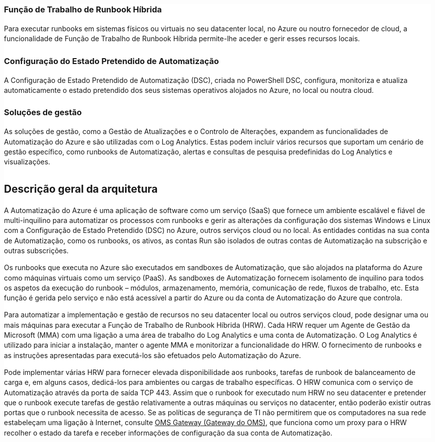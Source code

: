 ### <a name="hybrid-runbook-worker"></a>Função de Trabalho de Runbook Híbrida
Para executar runbooks em sistemas físicos ou virtuais no seu datacenter local, no Azure ou noutro fornecedor de cloud, a funcionalidade de Função de Trabalho de Runbook Híbrida permite-lhe aceder e gerir esses recursos locais.     

### <a name="automation-desired-state-configuration"></a>Configuração do Estado Pretendido de Automatização
A Configuração de Estado Pretendido de Automatização (DSC), criada no PowerShell DSC, configura, monitoriza e atualiza automaticamente o estado pretendido dos seus sistemas operativos alojados no Azure, no local ou noutra cloud.  

### <a name="management-solutions"></a>Soluções de gestão
As soluções de gestão, como a Gestão de Atualizações e o Controlo de Alterações, expandem as funcionalidades de Automatização do Azure e são utilizadas com o Log Analytics.  Estas podem incluir vários recursos que suportam um cenário de gestão específico, como runbooks de Automatização, alertas e consultas de pesquisa predefinidas do Log Analytics e visualizações.  

## <a name="architecture-overview"></a>Descrição geral da arquitetura

A Automatização do Azure é uma aplicação de software como um serviço (SaaS) que fornece um ambiente escalável e fiável de multi-inquilino para automatizar os processos com runbooks e gerir as alterações da configuração dos sistemas Windows e Linux com a Configuração de Estado Pretendido (DSC) no Azure, outros serviços cloud ou no local. As entidades contidas na sua conta de Automatização, como os runbooks, os ativos, as contas Run são isolados de outras contas de Automatização na subscrição e outras subscrições.  

Os runbooks que executa no Azure são executados em sandboxes de Automatização, que são alojados na plataforma do Azure como máquinas virtuais como um serviço (PaaS).  As sandboxes de Automatização fornecem isolamento de inquilino para todos os aspetos da execução do runbook – módulos, armazenamento, memória, comunicação de rede, fluxos de trabalho, etc. Esta função é gerida pelo serviço e não está acessível a partir do Azure ou da conta de Automatização do Azure que controla.         

Para automatizar a implementação e gestão de recursos no seu datacenter local ou outros serviços cloud, pode designar uma ou mais máquinas para executar a Função de Trabalho de Runbook Híbrida (HRW).  Cada HRW requer um Agente de Gestão da Microsoft (MMA) com uma ligação a uma área de trabalho do Log Analytics e uma conta de Automatização.  O Log Analytics é utilizado para iniciar a instalação, manter o agente MMA e monitorizar a funcionalidade do HRW.  O fornecimento de runbooks e as instruções apresentadas para executá-los são efetuados pelo Automatização do Azure.

Pode implementar várias HRW para fornecer elevada disponibilidade aos runbooks, tarefas de runbook de balanceamento de carga e, em alguns casos, dedicá-los para ambientes ou cargas de trabalho específicas.  O HRW comunica com o serviço de Automatização através da porta de saída TCP 443.  Assim que o runbook for executado num HRW no seu datacenter e pretender que o runbook execute tarefas de gestão relativamente a outras máquinas ou serviços no datacenter, então poderão existir outras portas que o runbook necessita de acesso.  Se as políticas de segurança de TI não permitirem que os computadores na sua rede estabeleçam uma ligação à Internet, consulte [OMS Gateway (Gateway do OMS)](../log-analytics/log-analytics-oms-gateway.md), que funciona como um proxy para o HRW recolher o estado da tarefa e receber informações de configuração da sua conta de Automatização.
